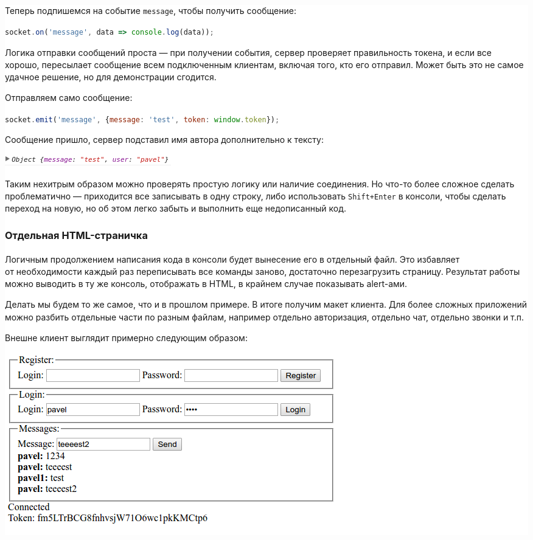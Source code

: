 Теперь подпишемся на&nbsp;событие `message`, чтобы получить сообщение: 

```js
socket.on('message', data => console.log(data));
```

Логика отправки сообщений проста&nbsp;&mdash; при получении события, сервер проверяет правильность токена, и&nbsp;если все хорошо, пересылает сообщение всем подключенным клиентам, включая того, кто его отправил. Может быть это не&nbsp;самое удачное решение, но&nbsp;для демонстрации сгодится.

Отправляем само сообщение:

```js
socket.emit('message', {message: 'test', token: window.token});
```

Сообщение пришло, сервер подставил имя автора дополнительно к&nbsp;тексту:

![](/assets/posts/debug-socket.io/image05.png)

Таким нехитрым образом можно проверять простую логику или наличие соединения. Но&nbsp;что-то более сложное сделать проблематично&nbsp;&mdash; приходится все записывать в&nbsp;одну строку, либо использовать `Shift+Enter` в&nbsp;консоли, чтобы сделать переход на&nbsp;новую, но&nbsp;об&nbsp;этом легко забыть и&nbsp;выполнить еще недописанный код.

### Отдельная HTML-страничка
Логичным продолжением написания кода в&nbsp;консоли будет вынесение его в&nbsp;отдельный файл. Это избавляет от&nbsp;необходимости каждый раз переписывать все команды заново, достаточно перезагрузить страницу. Результат работы можно выводить в&nbsp;ту&nbsp;же консоль, отображать в&nbsp;HTML, в&nbsp;крайнем случае показывать alert-ами. 

Делать мы&nbsp;будем то&nbsp;же самое, что и&nbsp;в&nbsp;прошлом примере. В&nbsp;итоге получим макет клиента. Для более сложных приложений можно разбить отдельные части по&nbsp;разным файлам, например отдельно авторизация, отдельно чат, отдельно звонки и&nbsp;т.п.

Внешне клиент выглядит примерно следующим образом:

![](/assets/posts/debug-socket.io/image07.png)
